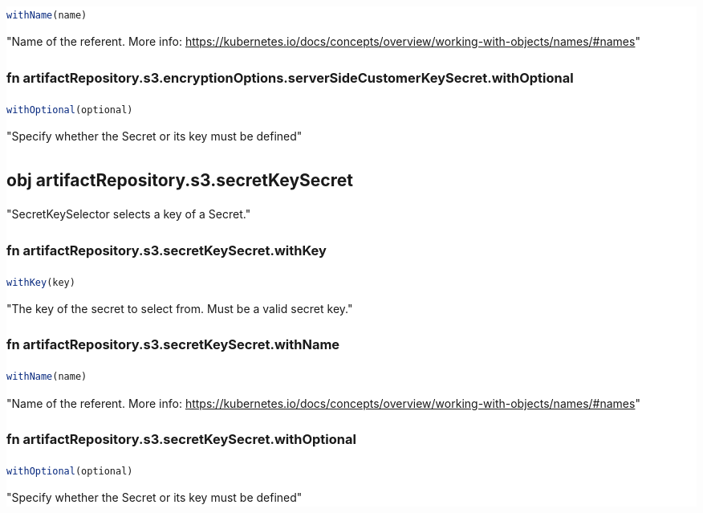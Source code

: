 ```ts
withName(name)
```

"Name of the referent. More info: https://kubernetes.io/docs/concepts/overview/working-with-objects/names/#names"

### fn artifactRepository.s3.encryptionOptions.serverSideCustomerKeySecret.withOptional

```ts
withOptional(optional)
```

"Specify whether the Secret or its key must be defined"

## obj artifactRepository.s3.secretKeySecret

"SecretKeySelector selects a key of a Secret."

### fn artifactRepository.s3.secretKeySecret.withKey

```ts
withKey(key)
```

"The key of the secret to select from.  Must be a valid secret key."

### fn artifactRepository.s3.secretKeySecret.withName

```ts
withName(name)
```

"Name of the referent. More info: https://kubernetes.io/docs/concepts/overview/working-with-objects/names/#names"

### fn artifactRepository.s3.secretKeySecret.withOptional

```ts
withOptional(optional)
```

"Specify whether the Secret or its key must be defined"